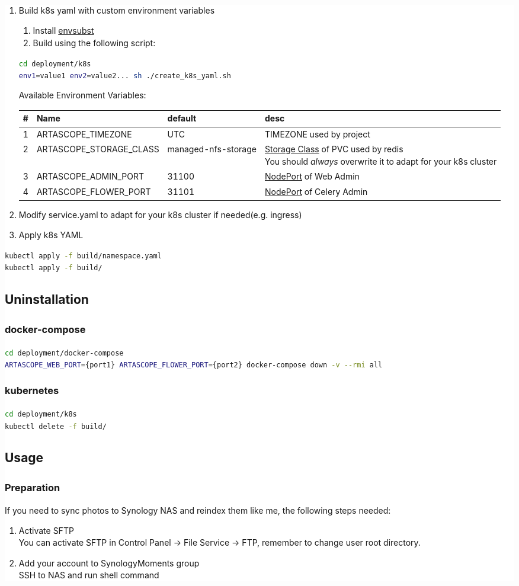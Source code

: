 1. Build k8s yaml with custom environment variables
    1. Install [envsubst](https://command-not-found.com/envsubst)
    2. Build using the following script:

    ```bash
    cd deployment/k8s
    env1=value1 env2=value2... sh ./create_k8s_yaml.sh
    ```

    Available Environment Variables:

    | # | Name | default | desc |
    |----|----|----|----|
    | 1 |ARTASCOPE_TIMEZONE| UTC | TIMEZONE used by project |
    | 2 |ARTASCOPE_STORAGE_CLASS| managed-nfs-storage | [Storage Class](https://kubernetes.io/docs/concepts/storage/storage-classes) of PVC used by redis<br>You should *always* overwrite it to adapt for your k8s cluster |
    | 3 |ARTASCOPE_ADMIN_PORT| 31100 | [NodePort](https://kubernetes.io/docs/concepts/services-networking/service/#nodeport) of Web Admin |
    | 4 |ARTASCOPE_FLOWER_PORT| 31101 | [NodePort](https://kubernetes.io/docs/concepts/services-networking/service/#nodeport) of Celery Admin |


2. Modify service.yaml to adapt for your k8s cluster if needed(e.g. ingress)

3. Apply k8s YAML
```bash
kubectl apply -f build/namespace.yaml
kubectl apply -f build/
```

## Uninstallation
### docker-compose
```bash
cd deployment/docker-compose
ARTASCOPE_WEB_PORT={port1} ARTASCOPE_FLOWER_PORT={port2} docker-compose down -v --rmi all
```

### kubernetes
```bash
cd deployment/k8s
kubectl delete -f build/
```

## Usage
### Preparation
If you need to sync photos to Synology NAS and reindex them like me, the following steps needed:

1. Activate SFTP  
    You can activate SFTP in Control Panel -> File Service -> FTP, remember to change user root directory.

2. Add your account to SynologyMoments group  
    SSH to NAS and run shell command  
